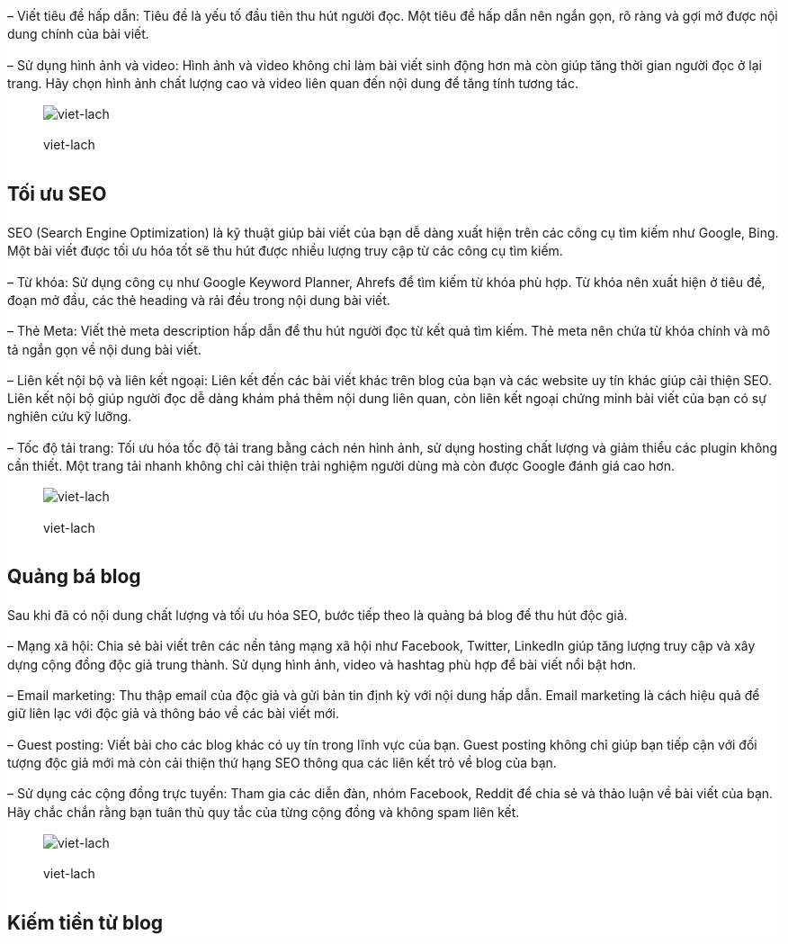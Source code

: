 – Viết tiêu đề hấp dẫn: Tiêu đề là yếu tố đầu tiên thu hút người đọc. Một tiêu đề hấp dẫn nên ngắn gọn, rõ ràng và gợi mở được nội dung chính của bài viết.

– Sử dụng hình ảnh và video: Hình ảnh và video không chỉ làm bài viết sinh động hơn mà còn giúp tăng thời gian người đọc ở lại trang. Hãy chọn hình ảnh chất lượng cao và video liên quan đến nội dung để tăng tính tương tác.

<figure><img src="https://banmaixanh.vercel.app/image/article/viet-lach-015.jpg" alt="viet-lach" title="viet-lach-nhavantuonglai" height=100% width=100%><figcaption><p>viet-lach</p></figcaption></figure>

## Tối ưu SEO

SEO (Search Engine Optimization) là kỹ thuật giúp bài viết của bạn dễ dàng xuất hiện trên các công cụ tìm kiếm như Google, Bing. Một bài viết được tối ưu hóa tốt sẽ thu hút được nhiều lượng truy cập từ các công cụ tìm kiếm.

– Từ khóa: Sử dụng công cụ như Google Keyword Planner, Ahrefs để tìm kiếm từ khóa phù hợp. Từ khóa nên xuất hiện ở tiêu đề, đoạn mở đầu, các thẻ heading và rải đều trong nội dung bài viết.

– Thẻ Meta: Viết thẻ meta description hấp dẫn để thu hút người đọc từ kết quả tìm kiếm. Thẻ meta nên chứa từ khóa chính và mô tả ngắn gọn về nội dung bài viết.

– Liên kết nội bộ và liên kết ngoại: Liên kết đến các bài viết khác trên blog của bạn và các website uy tín khác giúp cải thiện SEO. Liên kết nội bộ giúp người đọc dễ dàng khám phá thêm nội dung liên quan, còn liên kết ngoại chứng minh bài viết của bạn có sự nghiên cứu kỹ lưỡng.

– Tốc độ tải trang: Tối ưu hóa tốc độ tải trang bằng cách nén hình ảnh, sử dụng hosting chất lượng và giảm thiểu các plugin không cần thiết. Một trang tải nhanh không chỉ cải thiện trải nghiệm người dùng mà còn được Google đánh giá cao hơn.

<figure><img src="https://banmaixanh.vercel.app/image/article/viet-lach-016.jpg" alt="viet-lach" title="viet-lach-nhavantuonglai" height=100% width=100%><figcaption><p>viet-lach</p></figcaption></figure>

## Quảng bá blog

Sau khi đã có nội dung chất lượng và tối ưu hóa SEO, bước tiếp theo là quảng bá blog để thu hút độc giả.

– Mạng xã hội: Chia sẻ bài viết trên các nền tảng mạng xã hội như Facebook, Twitter, LinkedIn giúp tăng lượng truy cập và xây dựng cộng đồng độc giả trung thành. Sử dụng hình ảnh, video và hashtag phù hợp để bài viết nổi bật hơn.

– Email marketing: Thu thập email của độc giả và gửi bản tin định kỳ với nội dung hấp dẫn. Email marketing là cách hiệu quả để giữ liên lạc với độc giả và thông báo về các bài viết mới.

– Guest posting: Viết bài cho các blog khác có uy tín trong lĩnh vực của bạn. Guest posting không chỉ giúp bạn tiếp cận với đối tượng độc giả mới mà còn cải thiện thứ hạng SEO thông qua các liên kết trỏ về blog của bạn.

– Sử dụng các cộng đồng trực tuyến: Tham gia các diễn đàn, nhóm Facebook, Reddit để chia sẻ và thảo luận về bài viết của bạn. Hãy chắc chắn rằng bạn tuân thủ quy tắc của từng cộng đồng và không spam liên kết.

<figure><img src="https://banmaixanh.vercel.app/image/article/viet-lach-017.jpg" alt="viet-lach" title="viet-lach-nhavantuonglai" height=100% width=100%><figcaption><p>viet-lach</p></figcaption></figure>

## Kiếm tiền từ blog
